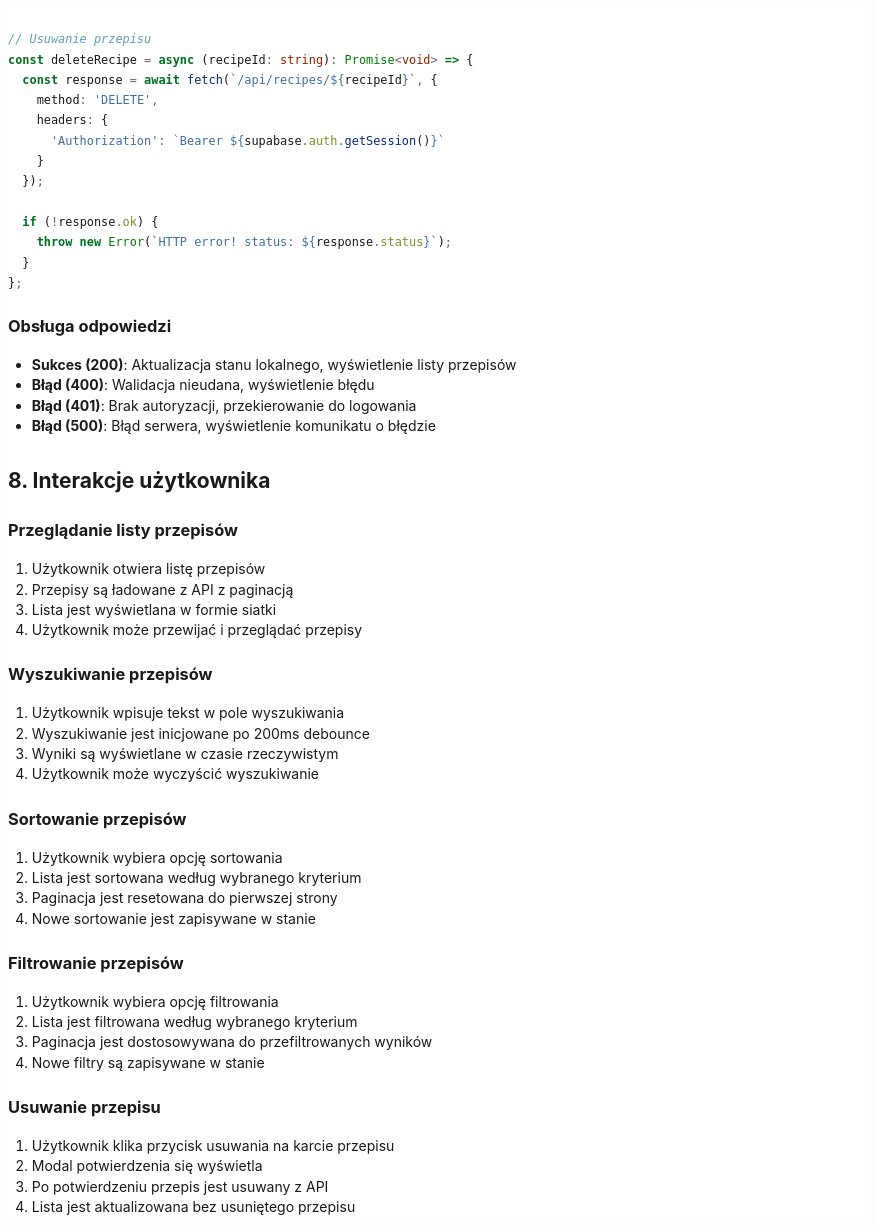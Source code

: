 ```typescript

// Usuwanie przepisu
const deleteRecipe = async (recipeId: string): Promise<void> => {
  const response = await fetch(`/api/recipes/${recipeId}`, {
    method: 'DELETE',
    headers: {
      'Authorization': `Bearer ${supabase.auth.getSession()}`
    }
  });

  if (!response.ok) {
    throw new Error(`HTTP error! status: ${response.status}`);
  }
};
```

### Obsługa odpowiedzi
- **Sukces (200)**: Aktualizacja stanu lokalnego, wyświetlenie listy przepisów
- **Błąd (400)**: Walidacja nieudana, wyświetlenie błędu
- **Błąd (401)**: Brak autoryzacji, przekierowanie do logowania
- **Błąd (500)**: Błąd serwera, wyświetlenie komunikatu o błędzie

## 8. Interakcje użytkownika

### Przeglądanie listy przepisów
1. Użytkownik otwiera listę przepisów
2. Przepisy są ładowane z API z paginacją
3. Lista jest wyświetlana w formie siatki
4. Użytkownik może przewijać i przeglądać przepisy

### Wyszukiwanie przepisów
1. Użytkownik wpisuje tekst w pole wyszukiwania
2. Wyszukiwanie jest inicjowane po 200ms debounce
3. Wyniki są wyświetlane w czasie rzeczywistym
4. Użytkownik może wyczyścić wyszukiwanie

### Sortowanie przepisów
1. Użytkownik wybiera opcję sortowania
2. Lista jest sortowana według wybranego kryterium
3. Paginacja jest resetowana do pierwszej strony
4. Nowe sortowanie jest zapisywane w stanie

### Filtrowanie przepisów
1. Użytkownik wybiera opcję filtrowania
2. Lista jest filtrowana według wybranego kryterium
3. Paginacja jest dostosowywana do przefiltrowanych wyników
4. Nowe filtry są zapisywane w stanie

### Usuwanie przepisu
1. Użytkownik klika przycisk usuwania na karcie przepisu
2. Modal potwierdzenia się wyświetla
3. Po potwierdzeniu przepis jest usuwany z API
4. Lista jest aktualizowana bez usuniętego przepisu
